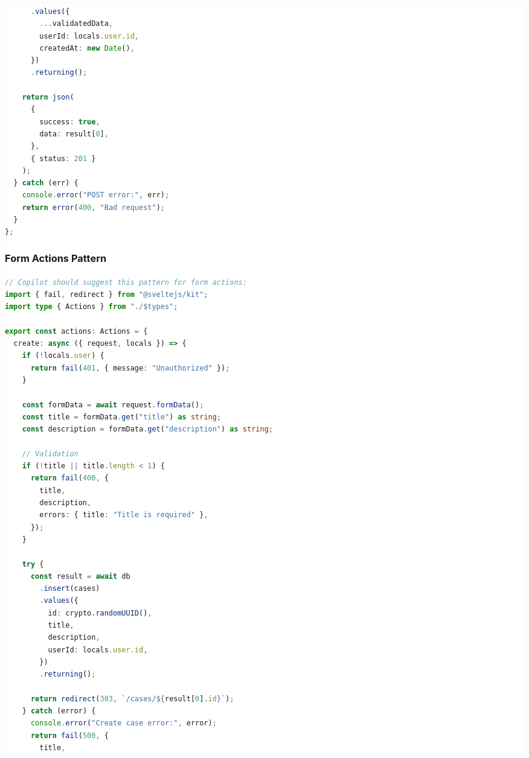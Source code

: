 ```typescript
      .values({
        ...validatedData,
        userId: locals.user.id,
        createdAt: new Date(),
      })
      .returning();

    return json(
      {
        success: true,
        data: result[0],
      },
      { status: 201 }
    );
  } catch (err) {
    console.error("POST error:", err);
    return error(400, "Bad request");
  }
};
```

### Form Actions Pattern

```typescript
// Copilot should suggest this pattern for form actions:
import { fail, redirect } from "@sveltejs/kit";
import type { Actions } from "./$types";

export const actions: Actions = {
  create: async ({ request, locals }) => {
    if (!locals.user) {
      return fail(401, { message: "Unauthorized" });
    }

    const formData = await request.formData();
    const title = formData.get("title") as string;
    const description = formData.get("description") as string;

    // Validation
    if (!title || title.length < 1) {
      return fail(400, {
        title,
        description,
        errors: { title: "Title is required" },
      });
    }

    try {
      const result = await db
        .insert(cases)
        .values({
          id: crypto.randomUUID(),
          title,
          description,
          userId: locals.user.id,
        })
        .returning();

      return redirect(303, `/cases/${result[0].id}`);
    } catch (error) {
      console.error("Create case error:", error);
      return fail(500, {
        title,
```